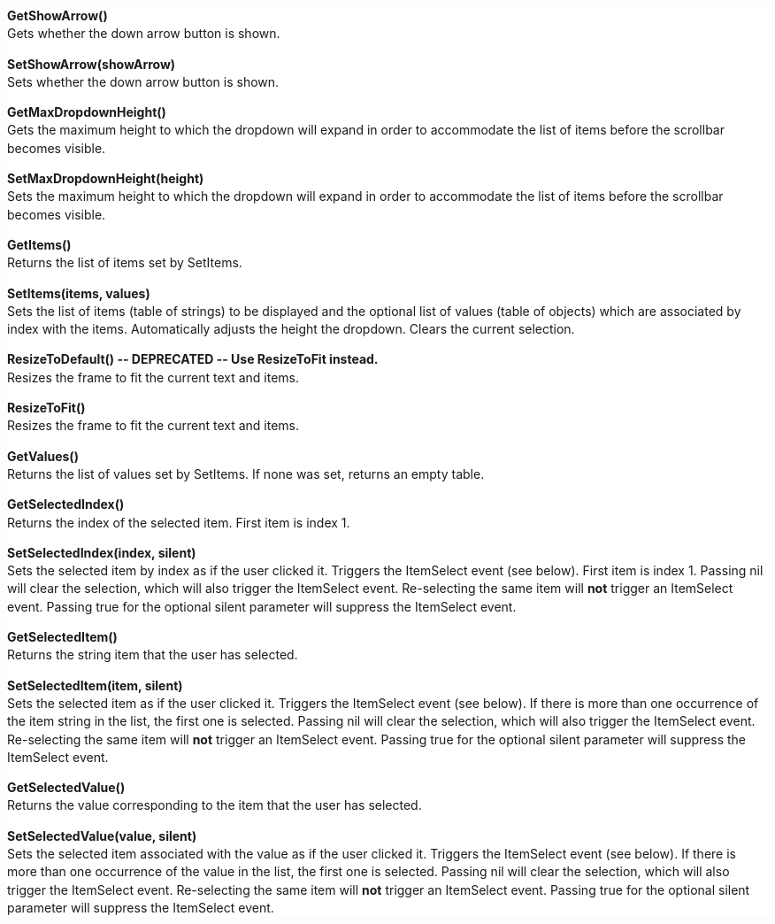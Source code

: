 **GetShowArrow()**  
Gets whether the down arrow button is shown.

**SetShowArrow(showArrow)**  
Sets whether the down arrow button is shown.

**GetMaxDropdownHeight()**  
Gets the maximum height to which the dropdown will expand in order to accommodate the list of items before the scrollbar becomes visible.

**SetMaxDropdownHeight(height)**  
Sets the maximum height to which the dropdown will expand in order to accommodate the list of items before the scrollbar becomes visible.

**GetItems()**  
Returns the list of items set by SetItems.

**SetItems(items, values)**  
Sets the list of items (table of strings) to be displayed and the optional list of values (table of objects) which are associated by index with the items. Automatically adjusts the height the dropdown. Clears the current selection.

**ResizeToDefault() -- DEPRECATED -- Use ResizeToFit instead.**  
Resizes the frame to fit the current text and items.

**ResizeToFit()**  
Resizes the frame to fit the current text and items.

**GetValues()**  
Returns the list of values set by SetItems. If none was set, returns an empty table.

**GetSelectedIndex()**  
Returns the index of the selected item. First item is index 1.

**SetSelectedIndex(index, silent)**  
Sets the selected item by index as if the user clicked it. Triggers the ItemSelect event (see below). First item is index 1. Passing nil will clear the selection, which will also trigger the ItemSelect event. Re-selecting the same item will **not** trigger an ItemSelect event. Passing true for the optional silent parameter will suppress the ItemSelect event.

**GetSelectedItem()**  
Returns the string item that the user has selected.

**SetSelectedItem(item, silent)**  
Sets the selected item as if the user clicked it. Triggers the ItemSelect event (see below). If there is more than one occurrence of the item string in the list, the first one is selected. Passing nil will clear the selection, which will also trigger the ItemSelect event. Re-selecting the same item will **not** trigger an ItemSelect event. Passing true for the optional silent parameter will suppress the ItemSelect event.

**GetSelectedValue()**  
Returns the value corresponding to the item that the user has selected.

**SetSelectedValue(value, silent)**  
Sets the selected item associated with the value as if the user clicked it. Triggers the ItemSelect event (see below). If there is more than one occurrence of the value in the list, the first one is selected. Passing nil will clear the selection, which will also trigger the ItemSelect event. Re-selecting the same item will **not** trigger an ItemSelect event. Passing true for the optional silent parameter will suppress the ItemSelect event.
